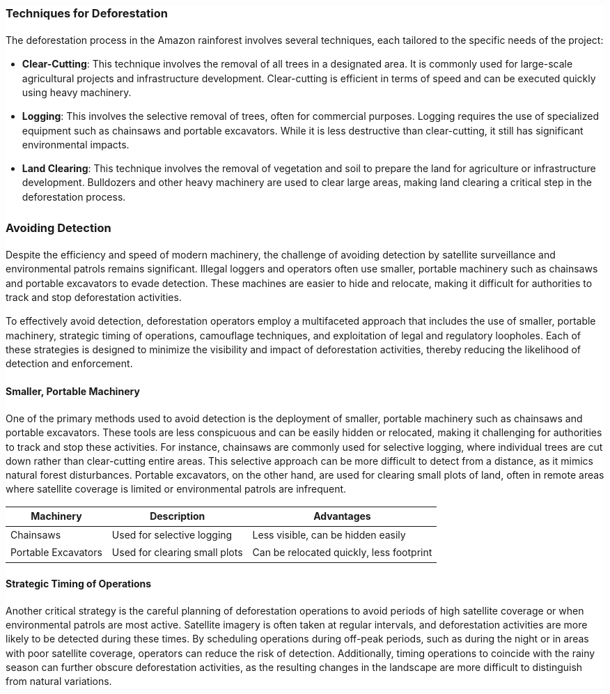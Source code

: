 ### Techniques for Deforestation

The deforestation process in the Amazon rainforest involves several techniques, each tailored to the specific needs of the project:

- **Clear-Cutting**: This technique involves the removal of all trees in a designated area. It is commonly used for large-scale agricultural projects and infrastructure development. Clear-cutting is efficient in terms of speed and can be executed quickly using heavy machinery.

- **Logging**: This involves the selective removal of trees, often for commercial purposes. Logging requires the use of specialized equipment such as chainsaws and portable excavators. While it is less destructive than clear-cutting, it still has significant environmental impacts.

- **Land Clearing**: This technique involves the removal of vegetation and soil to prepare the land for agriculture or infrastructure development. Bulldozers and other heavy machinery are used to clear large areas, making land clearing a critical step in the deforestation process.

### Avoiding Detection

Despite the efficiency and speed of modern machinery, the challenge of avoiding detection by satellite surveillance and environmental patrols remains significant. Illegal loggers and operators often use smaller, portable machinery such as chainsaws and portable excavators to evade detection. These machines are easier to hide and relocate, making it difficult for authorities to track and stop deforestation activities.

To effectively avoid detection, deforestation operators employ a multifaceted approach that includes the use of smaller, portable machinery, strategic timing of operations, camouflage techniques, and exploitation of legal and regulatory loopholes. Each of these strategies is designed to minimize the visibility and impact of deforestation activities, thereby reducing the likelihood of detection and enforcement.

#### Smaller, Portable Machinery

One of the primary methods used to avoid detection is the deployment of smaller, portable machinery such as chainsaws and portable excavators. These tools are less conspicuous and can be easily hidden or relocated, making it challenging for authorities to track and stop these activities. For instance, chainsaws are commonly used for selective logging, where individual trees are cut down rather than clear-cutting entire areas. This selective approach can be more difficult to detect from a distance, as it mimics natural forest disturbances. Portable excavators, on the other hand, are used for clearing small plots of land, often in remote areas where satellite coverage is limited or environmental patrols are infrequent.

| **Machinery** | **Description** | **Advantages** |
|---------------|----------------|---------------|
| Chainsaws     | Used for selective logging | Less visible, can be hidden easily |
| Portable Excavators | Used for clearing small plots | Can be relocated quickly, less footprint |

#### Strategic Timing of Operations

Another critical strategy is the careful planning of deforestation operations to avoid periods of high satellite coverage or when environmental patrols are most active. Satellite imagery is often taken at regular intervals, and deforestation activities are more likely to be detected during these times. By scheduling operations during off-peak periods, such as during the night or in areas with poor satellite coverage, operators can reduce the risk of detection. Additionally, timing operations to coincide with the rainy season can further obscure deforestation activities, as the resulting changes in the landscape are more difficult to distinguish from natural variations.
